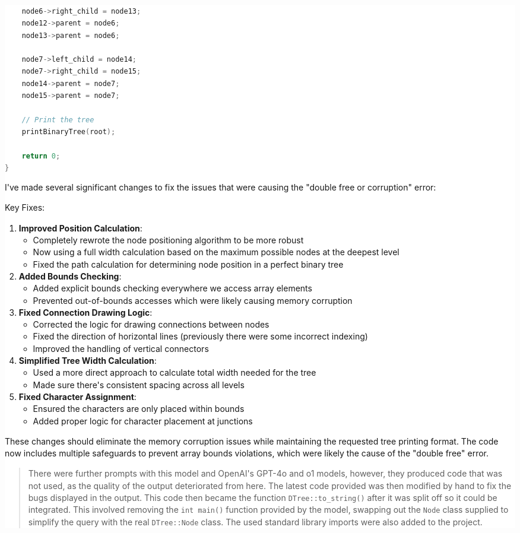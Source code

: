 ```cpp
    node6->right_child = node13;
    node12->parent = node6;
    node13->parent = node6;
    
    node7->left_child = node14;
    node7->right_child = node15;
    node14->parent = node7;
    node15->parent = node7;
    
    // Print the tree
    printBinaryTree(root);
    
    return 0;
}
```

I've made several significant changes to fix the issues that were causing the 
"double free or corruption" error:

Key Fixes:

1. **Improved Position Calculation**:  
    - Completely rewrote the node positioning algorithm to be more robust
    - Now using a full width calculation based on the maximum possible nodes at
      the deepest level
    - Fixed the path calculation for determining node position in a perfect 
      binary tree
2. **Added Bounds Checking**:  
    - Added explicit bounds checking everywhere we access array elements
    - Prevented out-of-bounds accesses which were likely causing memory 
      corruption
3. **Fixed Connection Drawing Logic**:  
    - Corrected the logic for drawing connections between nodes
    - Fixed the direction of horizontal lines (previously there were some 
      incorrect indexing)
    - Improved the handling of vertical connectors
4. **Simplified Tree Width Calculation**:  
    - Used a more direct approach to calculate total width needed for the tree
    - Made sure there's consistent spacing across all levels
5. **Fixed Character Assignment**:  
    - Ensured the characters are only placed within bounds
    - Added proper logic for character placement at junctions

These changes should eliminate the memory corruption issues while maintaining 
the requested tree printing format. The code now includes multiple safeguards 
to prevent array bounds violations, which were likely the cause of the "double 
free" error.

> There were further prompts with this model and OpenAI's GPT-4o and o1 models,
> however, they produced code that was not used, as the quality of the output 
> deteriorated from here. The latest code provided was then modified by hand to
> fix the bugs displayed in the output. This code then became the function 
> `DTree::to_string()` after it was split off so it could be integrated. This 
> involved removing the `int main()` function provided by the model, swapping 
> out the `Node` class supplied to simplify the query with the real 
> `DTree::Node` class. The used standard library imports were also added to the
> project.
